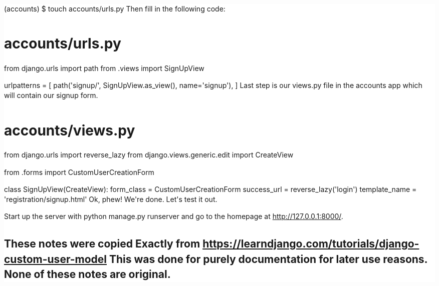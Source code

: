 (accounts) $ touch accounts/urls.py
Then fill in the following code:

# accounts/urls.py
from django.urls import path
from .views import SignUpView

urlpatterns = [
    path('signup/', SignUpView.as_view(), name='signup'),
]
Last step is our views.py file in the accounts app which will contain our signup form.

# accounts/views.py
from django.urls import reverse_lazy
from django.views.generic.edit import CreateView

from .forms import CustomUserCreationForm

class SignUpView(CreateView):
    form_class = CustomUserCreationForm
    success_url = reverse_lazy('login')
    template_name = 'registration/signup.html'
Ok, phew! We're done. Let's test it out.

Start up the server with python manage.py runserver and go to the homepage at http://127.0.0.1:8000/.


## These notes were copied Exactly from https://learndjango.com/tutorials/django-custom-user-model This was done for purely documentation for later use reasons. None of these notes are original.











